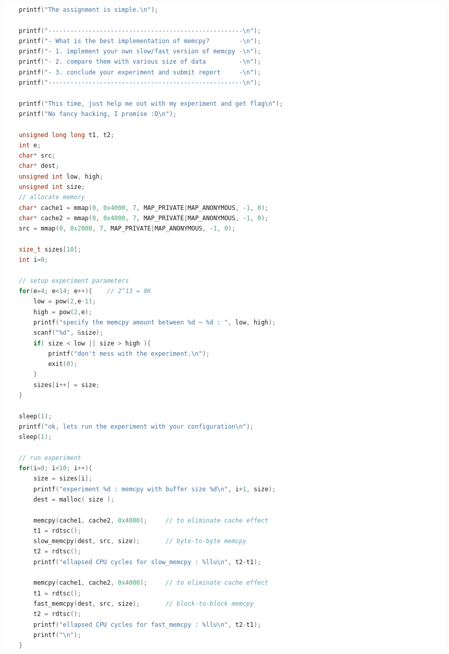 ```c
	printf("The assignment is simple.\n");

	printf("-----------------------------------------------------\n");
	printf("- What is the best implementation of memcpy?        -\n");
	printf("- 1. implement your own slow/fast version of memcpy -\n");
	printf("- 2. compare them with various size of data         -\n");
	printf("- 3. conclude your experiment and submit report     -\n");
	printf("-----------------------------------------------------\n");

	printf("This time, just help me out with my experiment and get flag\n");
	printf("No fancy hacking, I promise :D\n");

	unsigned long long t1, t2;
	int e;
	char* src;
	char* dest;
	unsigned int low, high;
	unsigned int size;
	// allocate memory
	char* cache1 = mmap(0, 0x4000, 7, MAP_PRIVATE|MAP_ANONYMOUS, -1, 0);
	char* cache2 = mmap(0, 0x4000, 7, MAP_PRIVATE|MAP_ANONYMOUS, -1, 0);
	src = mmap(0, 0x2000, 7, MAP_PRIVATE|MAP_ANONYMOUS, -1, 0);

	size_t sizes[10];
	int i=0;

	// setup experiment parameters
	for(e=4; e<14; e++){	// 2^13 = 8K
		low = pow(2,e-1);
		high = pow(2,e);
		printf("specify the memcpy amount between %d ~ %d : ", low, high);
		scanf("%d", &size);
		if( size < low || size > high ){
			printf("don't mess with the experiment.\n");
			exit(0);
		}
		sizes[i++] = size;
	}

	sleep(1);
	printf("ok, lets run the experiment with your configuration\n");
	sleep(1);

	// run experiment
	for(i=0; i<10; i++){
		size = sizes[i];
		printf("experiment %d : memcpy with buffer size %d\n", i+1, size);
		dest = malloc( size );

		memcpy(cache1, cache2, 0x4000);		// to eliminate cache effect
		t1 = rdtsc();
		slow_memcpy(dest, src, size);		// byte-to-byte memcpy
		t2 = rdtsc();
		printf("ellapsed CPU cycles for slow_memcpy : %llu\n", t2-t1);

		memcpy(cache1, cache2, 0x4000);		// to eliminate cache effect
		t1 = rdtsc();
		fast_memcpy(dest, src, size);		// block-to-block memcpy
		t2 = rdtsc();
		printf("ellapsed CPU cycles for fast_memcpy : %llu\n", t2-t1);
		printf("\n");
	}

```